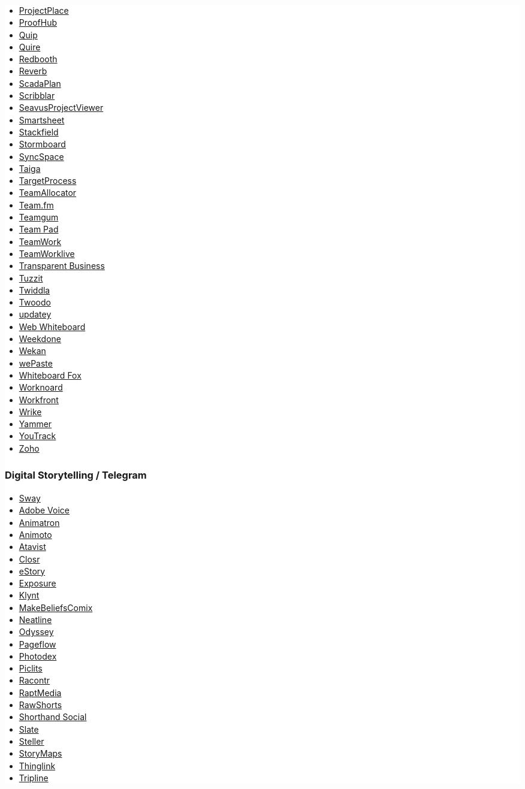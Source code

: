 *   [ProjectPlace](https://www.projectplace.com)
*   [ProofHub](https://www.proofhub.com)
*   [Quip](https://quip.com)
*   [Quire](https://quire.io)
*   [Redbooth](https://redbooth.com)
*   [Reverb](http://reverbapp.com)
*   [ScadaPlan](http://scadaplan.com)
*   [Scribblar](http://www.scribblar.com)
*   [SeavusProjectViewer](https://www.seavusprojectviewer.com)
*   [Smartsheet](https://www.smartsheet.com)
*   [Stackfield](https://www.stackfield.com)
*   [Stormboard](https://www.stormboard.com)
*   [SyncSpace](http://infinitekind.com/syncspace)
*   [Taiga](https://taiga.io)
*   [TargetProcess](https://www.targetprocess.com)
*   [TeamAllocator](http://www.teamallocator.com)
*   [Team.fm](https://team.fm)
*   [Teamgum](http://www.teamgum.com)
*   [Team Pad](https://www.team-pad.com)
*   [TeamWork](https://www.teamwork.com)
*   [TeamWorklive](http://www.teamworklive.com)
*   [Transparent Business](http://transparentbusiness.com)
*   [Tuzzit](https://www.tuzzit.com)
*   [Twiddla](http://www.twiddla.com)
*   [Twoodo](https://www.twoodo.com)
*   [updatey](http://updatey.com)
*   [Web Whiteboard](http://webwhiteboard.com)
*   [Weekdone](https://weekdone.com)
*   [Wekan](https://wekan.io)
*   [wePaste](http://www.wepaste.com)
*   [Whiteboard Fox](https://whiteboardfox.com)
*   [Worknoard](http://www.workboard.com)
*   [Workfront](https://www.workfront.com)
*   [Wrike](https://www.wrike.com)
*   [Yammer](https://www.yammer.com)
*   [YouTrack](https://www.jetbrains.com/youtrack)
*   [Zoho](https://www.zoho.com)

### Digital Storytelling / Telegram

*   [Sway](https://sway.com)
*   [Adobe Voice](https://standout.adobe.com/voice)
*   [Animatron](https://www.animatron.com)
*   [Animoto](https://animoto.com)
*   [Atavist](https://atavist.com)
*   [Closr](https://www.closr.it)
*   [eStory](https://ejfox.github.io/sStory)
*   [Exposure](https://exposure.co)
*   [Klynt](http://www.klynt.net)
*   [MakeBeliefsComix](http://www.makebeliefscomix.com)
*   [Neatline](http://neatline.org)
*   [Odyssey](https://cartodb.github.io/odyssey.js)
*   [Pageflow](http://pageflow.io)
*   [Photodex](http://www.photodex.com)
*   [Piclits](http://www.piclits.com/compose_dragdrop.aspx)
*   [Racontr](https://racontr.com)
*   [RaptMedia](http://www.raptmedia.com)
*   [RawShorts](http://www.rawshorts.com)
*   [Shorthand Social](https://shorthand.com/social)
*   [Slate](https://slate.adobe.com)
*   [Steller](https://steller.co)
*   [StoryMaps](http://storymaps.arcgis.com)
*   [Thinglink](https://www.thinglink.com)
*   [Tripline](http://www.tripline.net)